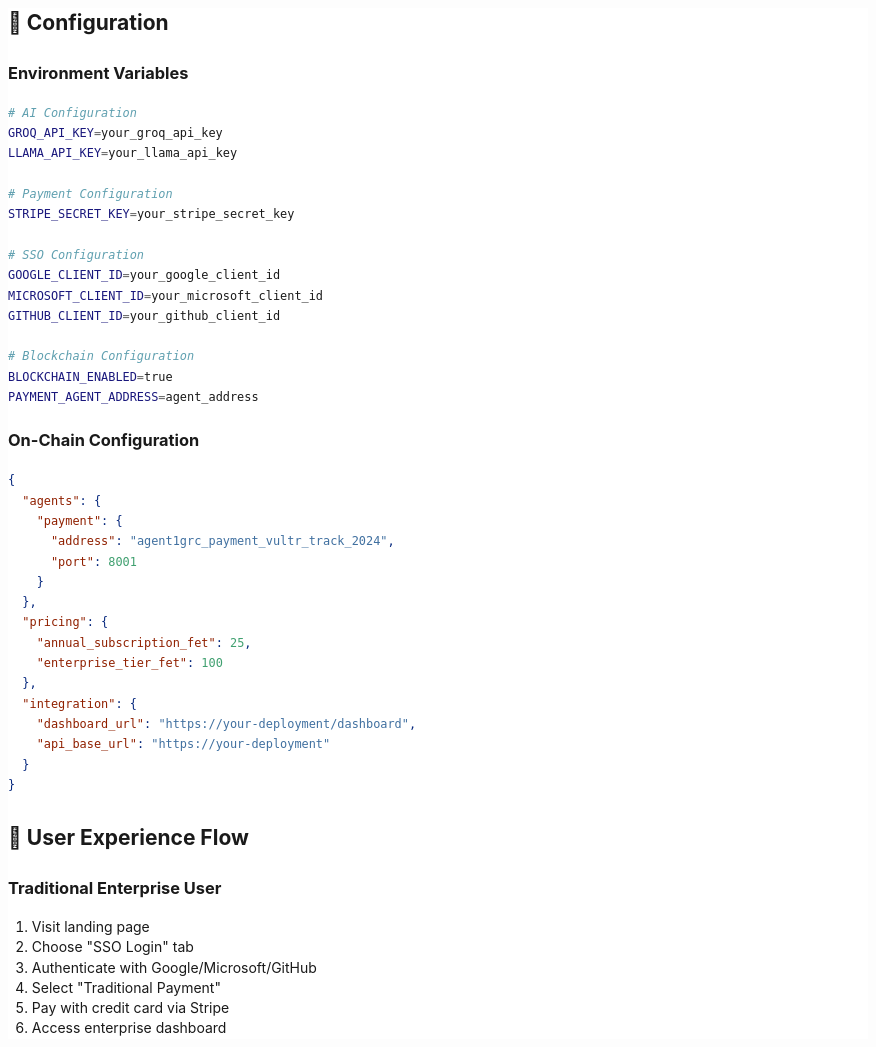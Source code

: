 ## 🔧 Configuration

### Environment Variables
```bash
# AI Configuration
GROQ_API_KEY=your_groq_api_key
LLAMA_API_KEY=your_llama_api_key

# Payment Configuration  
STRIPE_SECRET_KEY=your_stripe_secret_key

# SSO Configuration
GOOGLE_CLIENT_ID=your_google_client_id
MICROSOFT_CLIENT_ID=your_microsoft_client_id
GITHUB_CLIENT_ID=your_github_client_id

# Blockchain Configuration
BLOCKCHAIN_ENABLED=true
PAYMENT_AGENT_ADDRESS=agent_address
```

### On-Chain Configuration
```json
{
  "agents": {
    "payment": {
      "address": "agent1grc_payment_vultr_track_2024",
      "port": 8001
    }
  },
  "pricing": {
    "annual_subscription_fet": 25,
    "enterprise_tier_fet": 100
  },
  "integration": {
    "dashboard_url": "https://your-deployment/dashboard",
    "api_base_url": "https://your-deployment"
  }
}
```

## 🎯 User Experience Flow

### Traditional Enterprise User
1. Visit landing page
2. Choose "SSO Login" tab
3. Authenticate with Google/Microsoft/GitHub
4. Select "Traditional Payment" 
5. Pay with credit card via Stripe
6. Access enterprise dashboard

